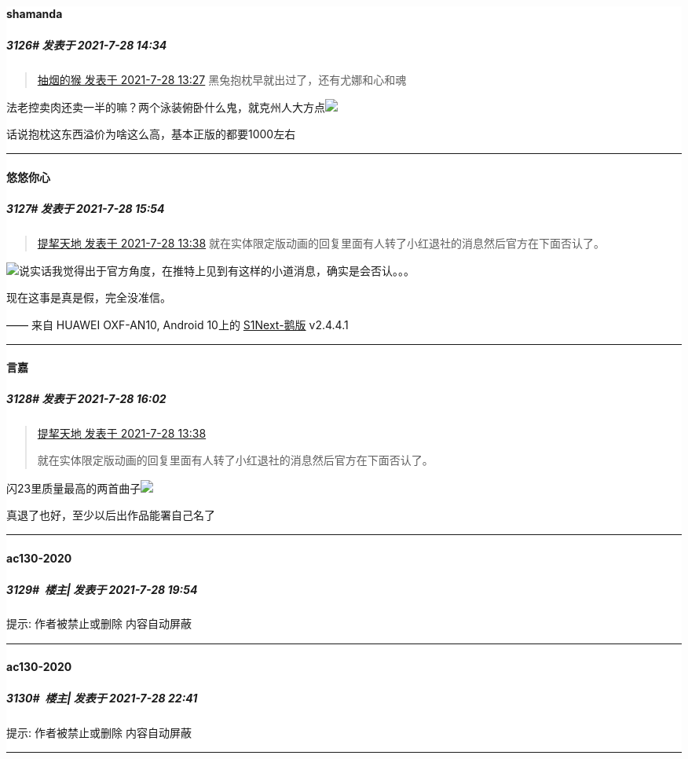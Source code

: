 ####  shamanda  
##### 3126#       发表于 2021-7-28 14:34

<blockquote><a href="httphttps://bbs.saraba1st.com/2b/forum.php?mod=redirect&amp;goto=findpost&amp;pid=52130583&amp;ptid=1977906" target="_blank">抽烟的猴 发表于 2021-7-28 13:27</a>
黑兔抱枕早就出过了，还有尤娜和心和魂</blockquote>
法老控卖肉还卖一半的嘛？两个泳装俯卧什么鬼，就克州人大方点<img src="https://static.saraba1st.com/image/smiley/face2017/004.gif" referrerpolicy="no-referrer">

话说抱枕这东西溢价为啥这么高，基本正版的都要1000左右

*****

####  悠悠你心  
##### 3127#       发表于 2021-7-28 15:54

<blockquote><a href="httphttps://bbs.saraba1st.com/2b/forum.php?mod=redirect&amp;goto=findpost&amp;pid=52130724&amp;ptid=1977906" target="_blank">提挈天地 发表于 2021-7-28 13:38</a>
就在实体限定版动画的回复里面有人转了小红退社的消息然后官方在下面否认了。</blockquote>
<img src="https://static.saraba1st.com/image/smiley/face2017/003.png" referrerpolicy="no-referrer">说实话我觉得出于官方角度，在推特上见到有这样的小道消息，确实是会否认。。。

现在这事是真是假，完全没准信。

—— 来自 HUAWEI OXF-AN10, Android 10上的 [S1Next-鹅版](https://github.com/ykrank/S1-Next/releases) v2.4.4.1

*****

####  言嘉  
##### 3128#       发表于 2021-7-28 16:02

<blockquote><a href="httphttps://bbs.saraba1st.com/2b/forum.php?mod=redirect&amp;goto=findpost&amp;pid=52130724&amp;ptid=1977906" target="_blank">提挈天地 发表于 2021-7-28 13:38</a>

就在实体限定版动画的回复里面有人转了小红退社的消息然后官方在下面否认了。</blockquote>
闪23里质量最高的两首曲子<img src="https://static.saraba1st.com/image/smiley/face2017/068.png" referrerpolicy="no-referrer">

真退了也好，至少以后出作品能署自己名了

*****

####  ac130-2020  
##### 3129#         楼主| 发表于 2021-7-28 19:54

提示: 作者被禁止或删除 内容自动屏蔽

*****

####  ac130-2020  
##### 3130#         楼主| 发表于 2021-7-28 22:41

提示: 作者被禁止或删除 内容自动屏蔽

*****
